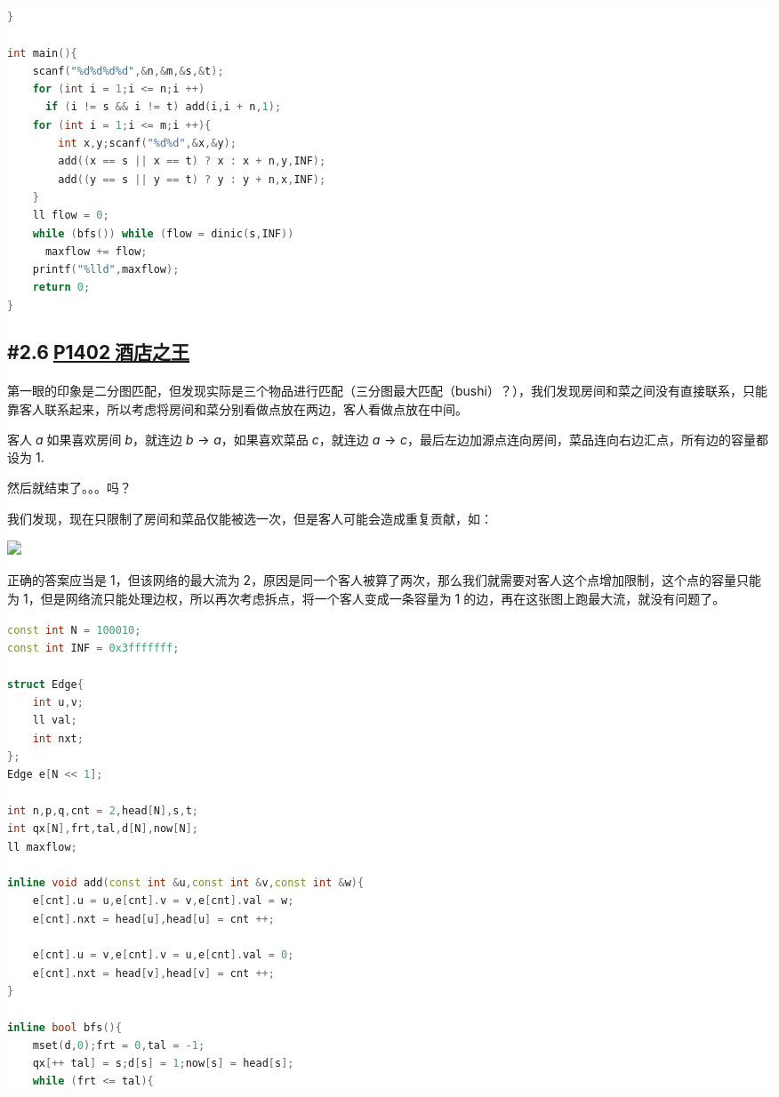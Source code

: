 ``` cpp
}

int main(){
    scanf("%d%d%d%d",&n,&m,&s,&t);
    for (int i = 1;i <= n;i ++)
      if (i != s && i != t) add(i,i + n,1);
    for (int i = 1;i <= m;i ++){
        int x,y;scanf("%d%d",&x,&y);
        add((x == s || x == t) ? x : x + n,y,INF);
        add((y == s || y == t) ? y : y + n,x,INF);
    }
    ll flow = 0;
    while (bfs()) while (flow = dinic(s,INF))
      maxflow += flow;
    printf("%lld",maxflow);
    return 0;
}
```

<div id='king-of-hotel'></div>

## #2.6 [P1402 酒店之王](https://www.luogu.com.cn/problem/P1402)

第一眼的印象是二分图匹配，但发现实际是三个物品进行匹配（三分图最大匹配（bushi）？），我们发现房间和菜之间没有直接联系，只能靠客人联系起来，所以考虑将房间和菜分别看做点放在两边，客人看做点放在中间。

客人 $a$ 如果喜欢房间 $b$，就连边 $b\to a$，如果喜欢菜品 $c$，就连边 $a\to c$，最后左边加源点连向房间，菜品连向右边汇点，所有边的容量都设为 $1.$

然后就结束了。。。吗？

我们发现，现在只限制了房间和菜品仅能被选一次，但是客人可能会造成重复贡献，如：

![](https://pic.imgdb.cn/item/60cd8a4a844ef46bb2fc905b.png)

正确的答案应当是 $1$，但该网络的最大流为 $2$，原因是同一个客人被算了两次，那么我们就需要对客人这个点增加限制，这个点的容量只能为 $1$，但是网络流只能处理边权，所以再次考虑拆点，将一个客人变成一条容量为 $1$ 的边，再在这张图上跑最大流，就没有问题了。

``` cpp
const int N = 100010;
const int INF = 0x3fffffff;

struct Edge{
    int u,v;
    ll val;
    int nxt;
};
Edge e[N << 1];

int n,p,q,cnt = 2,head[N],s,t;
int qx[N],frt,tal,d[N],now[N];
ll maxflow;

inline void add(const int &u,const int &v,const int &w){
    e[cnt].u = u,e[cnt].v = v,e[cnt].val = w;
    e[cnt].nxt = head[u],head[u] = cnt ++;

    e[cnt].u = v,e[cnt].v = u,e[cnt].val = 0;
    e[cnt].nxt = head[v],head[v] = cnt ++;
}

inline bool bfs(){
    mset(d,0);frt = 0,tal = -1;
    qx[++ tal] = s;d[s] = 1;now[s] = head[s];
    while (frt <= tal){
```